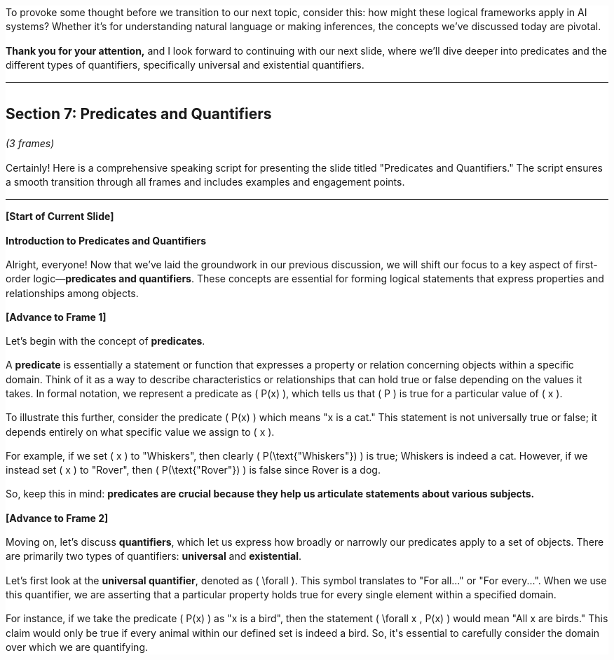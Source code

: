 To provoke some thought before we transition to our next topic, consider this: how might these logical frameworks apply in AI systems? Whether it’s for understanding natural language or making inferences, the concepts we’ve discussed today are pivotal. 

**Thank you for your attention,** and I look forward to continuing with our next slide, where we’ll dive deeper into predicates and the different types of quantifiers, specifically universal and existential quantifiers.

---

## Section 7: Predicates and Quantifiers
*(3 frames)*

Certainly! Here is a comprehensive speaking script for presenting the slide titled "Predicates and Quantifiers." The script ensures a smooth transition through all frames and includes examples and engagement points.

---

**[Start of Current Slide]**

**Introduction to Predicates and Quantifiers**

Alright, everyone! Now that we’ve laid the groundwork in our previous discussion, we will shift our focus to a key aspect of first-order logic—**predicates and quantifiers**. These concepts are essential for forming logical statements that express properties and relationships among objects.

**[Advance to Frame 1]**

Let’s begin with the concept of **predicates**. 

A **predicate** is essentially a statement or function that expresses a property or relation concerning objects within a specific domain. Think of it as a way to describe characteristics or relationships that can hold true or false depending on the values it takes. In formal notation, we represent a predicate as \( P(x) \), which tells us that \( P \) is true for a particular value of \( x \).

To illustrate this further, consider the predicate \( P(x) \) which means "x is a cat." This statement is not universally true or false; it depends entirely on what specific value we assign to \( x \). 

For example, if we set \( x \) to "Whiskers", then clearly \( P(\text{"Whiskers"}) \) is true; Whiskers is indeed a cat. However, if we instead set \( x \) to "Rover", then \( P(\text{"Rover"}) \) is false since Rover is a dog. 

So, keep this in mind: **predicates are crucial because they help us articulate statements about various subjects.** 

**[Advance to Frame 2]**

Moving on, let’s discuss **quantifiers**, which let us express how broadly or narrowly our predicates apply to a set of objects. There are primarily two types of quantifiers: **universal** and **existential**.

Let’s first look at the **universal quantifier**, denoted as \( \forall \). This symbol translates to "For all..." or "For every...". When we use this quantifier, we are asserting that a particular property holds true for every single element within a specified domain. 

For instance, if we take the predicate \( P(x) \) as "x is a bird", then the statement \( \forall x \, P(x) \) would mean "All x are birds." This claim would only be true if every animal within our defined set is indeed a bird. So, it's essential to carefully consider the domain over which we are quantifying.
